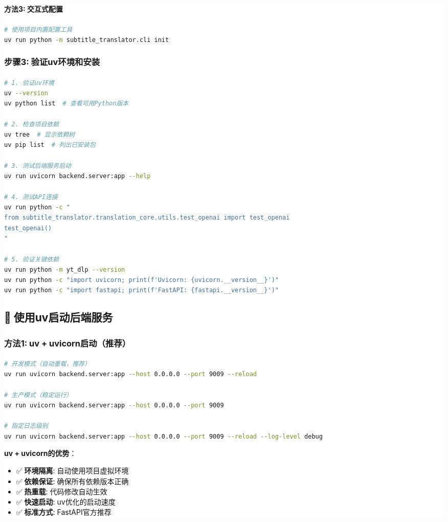 #### 方法3: 交互式配置
```bash
# 使用项目内置配置工具
uv run python -m subtitle_translator.cli init
```

### 步骤3: 验证uv环境和安装

```bash
# 1. 验证uv环境
uv --version
uv python list  # 查看可用Python版本

# 2. 检查项目依赖
uv tree  # 显示依赖树
uv pip list  # 列出已安装包

# 3. 测试后端服务启动
uv run uvicorn backend.server:app --help

# 4. 测试API连接
uv run python -c "
from subtitle_translator.translation_core.utils.test_openai import test_openai
test_openai()
"

# 5. 验证关键依赖
uv run python -m yt_dlp --version
uv run python -c "import uvicorn; print(f'Uvicorn: {uvicorn.__version__}')"
uv run python -c "import fastapi; print(f'FastAPI: {fastapi.__version__}')"
```

## 🚀 使用uv启动后端服务

### 方法1: uv + uvicorn启动（推荐）

```bash
# 开发模式（自动重载，推荐）
uv run uvicorn backend.server:app --host 0.0.0.0 --port 9009 --reload

# 生产模式（稳定运行）
uv run uvicorn backend.server:app --host 0.0.0.0 --port 9009

# 指定日志级别
uv run uvicorn backend.server:app --host 0.0.0.0 --port 9009 --reload --log-level debug
```

**uv + uvicorn的优势**：
- ✅ **环境隔离**: 自动使用项目虚拟环境
- ✅ **依赖保证**: 确保所有依赖版本正确
- ✅ **热重载**: 代码修改自动生效
- ✅ **快速启动**: uv优化的启动速度
- ✅ **标准方式**: FastAPI官方推荐
